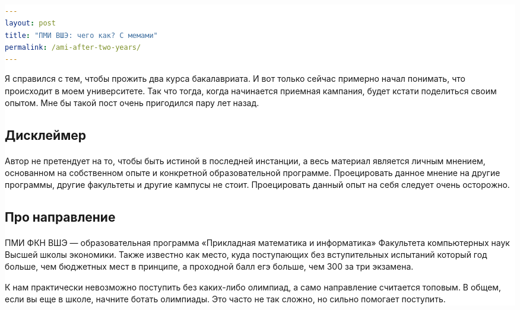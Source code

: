 ```yaml
---
layout: post
title: "ПМИ ВШЭ: чего как? С мемами"
permalink: /ami-after-two-years/
---
```



Я справился с тем, чтобы прожить два курса бакалавриата. И вот только сейчас примерно начал понимать, что происходит в моем университете. Так что тогда, когда начинается приемная кампания, будет кстати поделиться своим опытом. Мне бы такой пост очень пригодился пару лет назад.

## Дисклеймер

Автор не претендует на то, чтобы быть истиной в последней инстанции, а весь материал является личным мнением, основанном на собственном опыте и конкретной образовательной программе. Проецировать данное мнение на другие программы, другие факультеты и другие кампусы не стоит. Проецировать данный опыт на себя следует очень осторожно.

## Про направление

ПМИ ФКН ВШЭ — образовательная программа «Прикладная математика и информатика» Факультета компьютерных наук Высшей школы экономики. Также известно как место, куда поступающих без вступительных испытаний который год больше, чем бюджетных мест в принципе, а проходной балл егэ больше, чем 300 за три экзамена.

К нам практически невозможно поступить без каких-либо олимпиад, а само направление считается топовым. В общем, если вы еще в школе, начните ботать олимпиады. Это часто не так сложно, но сильно помогает поступить.
